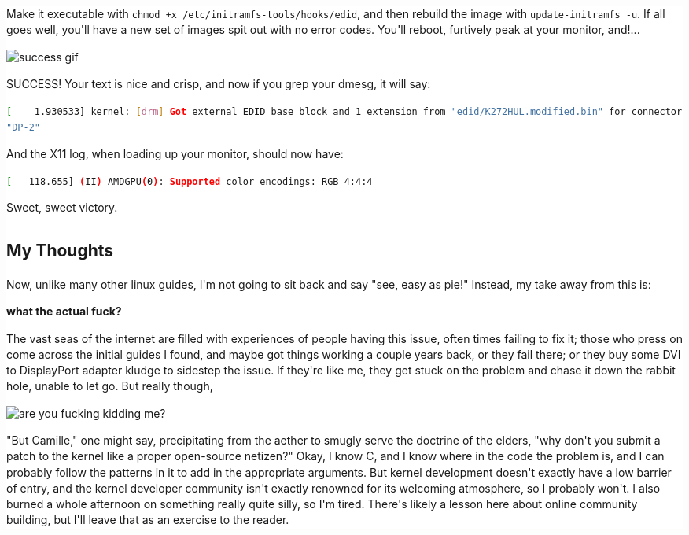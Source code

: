Make it executable with `chmod +x /etc/initramfs-tools/hooks/edid`, and then rebuild the image with `update-initramfs -u`. If all goes well, you'll have a new set of images spit out with no error codes. You'll reboot, furtively peak at your monitor, and!...

![success gif](https://media1.tenor.com/images/5958957a8b5ad55c8874eeafcc60829a/tenor.gif?itemid=5101957)

SUCCESS! Your text is nice and crisp, and now if you grep your dmesg, it will say:

```bash
[    1.930533] kernel: [drm] Got external EDID base block and 1 extension from "edid/K272HUL.modified.bin" for connector "DP-2"
```

And the X11 log, when loading up your monitor, should now have:

```bash
[   118.655] (II) AMDGPU(0): Supported color encodings: RGB 4:4:4
```

Sweet, sweet victory.

## My Thoughts

Now, unlike many other linux guides, I'm not going to sit back and say "see, easy as pie!" Instead, my take away from this is:

**what the actual fuck?**

The vast seas of the internet are filled with experiences of people having this issue, often times failing to fix it; those who press on come across the initial guides I found, and maybe got things working a couple years back, or they fail there; or they buy some DVI to DisplayPort adapter kludge to sidestep the issue. If they're like me, they get stuck on the problem and chase it down the rabbit hole, unable to let go. But really though,

![are you fucking kidding me?](https://media1.tenor.com/images/02ef2cfd9afbc6292f46f34c5aefcd3d/tenor.gif?itemid=14770448)

"But Camille," one might say, precipitating from the aether to smugly serve the doctrine of the elders, "why don't you submit a patch to the kernel like a proper open-source netizen?" Okay, I know C, and I know where in the code the problem is, and I can probably follow the patterns in it to add in the appropriate arguments. But kernel development doesn't exactly have a low barrier of entry, and the kernel developer community isn't exactly renowned for its welcoming atmosphere, so I probably won't. I also burned a whole afternoon on something really quite silly, so I'm tired. There's likely a lesson here about online community building, but I'll leave that as an exercise to the reader.

